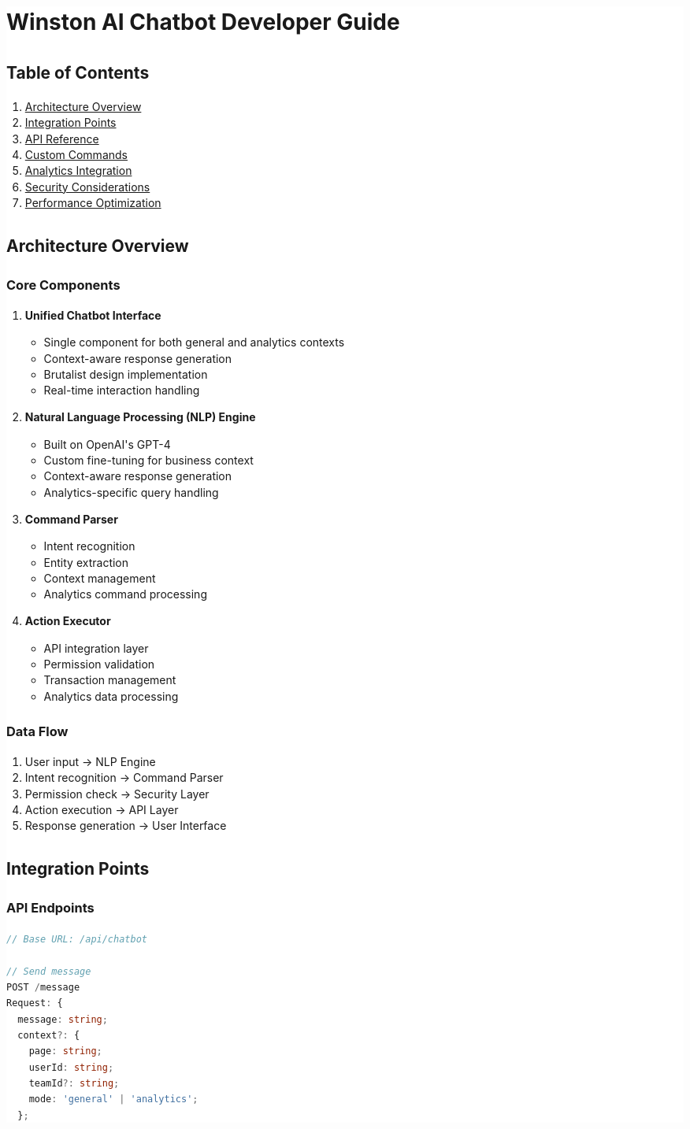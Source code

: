 # Winston AI Chatbot Developer Guide

## Table of Contents
1. [Architecture Overview](#architecture-overview)
2. [Integration Points](#integration-points)
3. [API Reference](#api-reference)
4. [Custom Commands](#custom-commands)
5. [Analytics Integration](#analytics-integration)
6. [Security Considerations](#security-considerations)
7. [Performance Optimization](#performance-optimization)

## Architecture Overview

### Core Components
1. **Unified Chatbot Interface**
   - Single component for both general and analytics contexts
   - Context-aware response generation
   - Brutalist design implementation
   - Real-time interaction handling

2. **Natural Language Processing (NLP) Engine**
   - Built on OpenAI's GPT-4
   - Custom fine-tuning for business context
   - Context-aware response generation
   - Analytics-specific query handling

3. **Command Parser**
   - Intent recognition
   - Entity extraction
   - Context management
   - Analytics command processing

4. **Action Executor**
   - API integration layer
   - Permission validation
   - Transaction management
   - Analytics data processing

### Data Flow
1. User input → NLP Engine
2. Intent recognition → Command Parser
3. Permission check → Security Layer
4. Action execution → API Layer
5. Response generation → User Interface

## Integration Points

### API Endpoints
```typescript
// Base URL: /api/chatbot

// Send message
POST /message
Request: {
  message: string;
  context?: {
    page: string;
    userId: string;
    teamId?: string;
    mode: 'general' | 'analytics';
  };
```